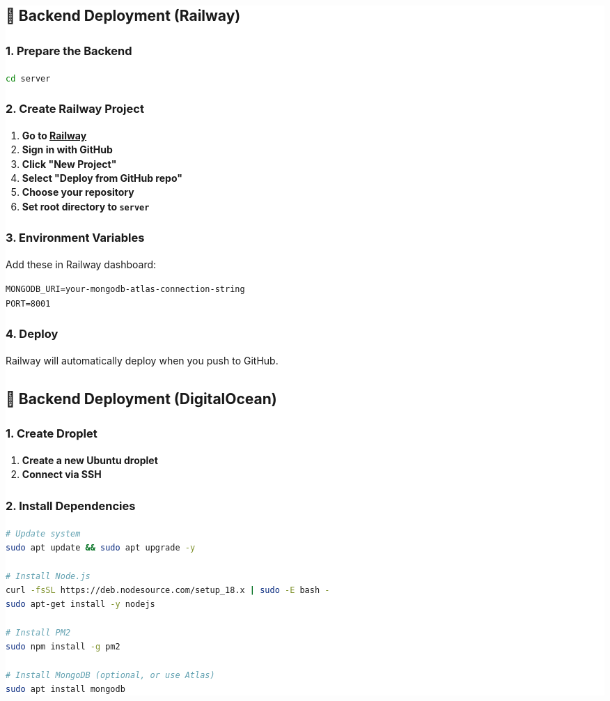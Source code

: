 ## 🔧 Backend Deployment (Railway)

### 1. Prepare the Backend

```bash
cd server
```

### 2. Create Railway Project

1. **Go to [Railway](https://railway.app)**
2. **Sign in with GitHub**
3. **Click "New Project"**
4. **Select "Deploy from GitHub repo"**
5. **Choose your repository**
6. **Set root directory to `server`**

### 3. Environment Variables

Add these in Railway dashboard:

```
MONGODB_URI=your-mongodb-atlas-connection-string
PORT=8001
```

### 4. Deploy

Railway will automatically deploy when you push to GitHub.

## 🔧 Backend Deployment (DigitalOcean)

### 1. Create Droplet

1. **Create a new Ubuntu droplet**
2. **Connect via SSH**

### 2. Install Dependencies

```bash
# Update system
sudo apt update && sudo apt upgrade -y

# Install Node.js
curl -fsSL https://deb.nodesource.com/setup_18.x | sudo -E bash -
sudo apt-get install -y nodejs

# Install PM2
sudo npm install -g pm2

# Install MongoDB (optional, or use Atlas)
sudo apt install mongodb
```
